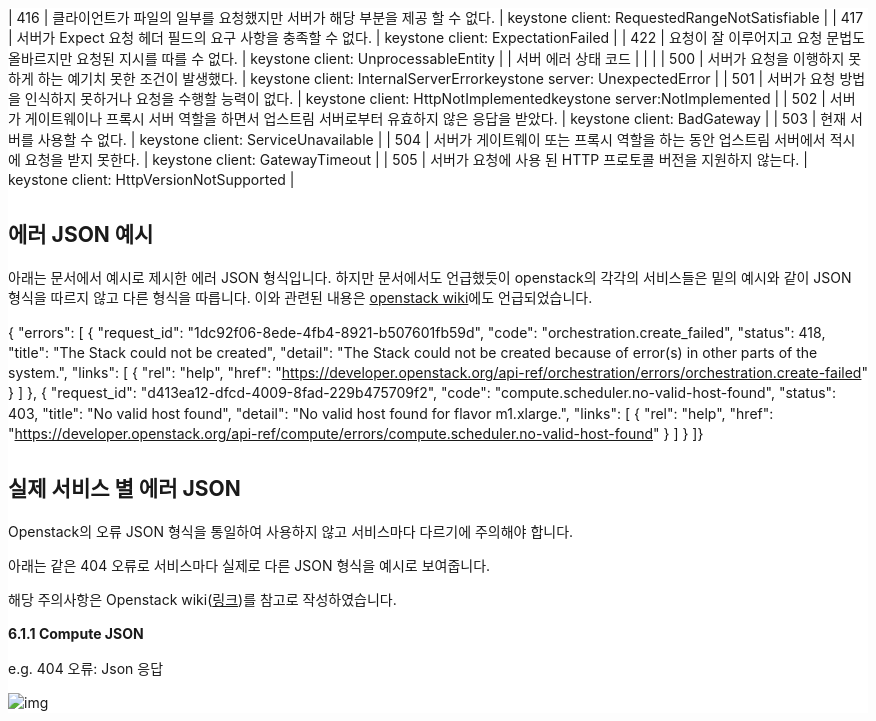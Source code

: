 | 416                       | 클라이언트가 파일의 일부를 요청했지만 서버가 해당 부분을 제공 할 수 없다. | keystone client: RequestedRangeNotSatisfiable                |
| 417                       | 서버가 Expect 요청 헤더 필드의 요구 사항을 충족할 수 없다.   | keystone client: ExpectationFailed                           |
| 422                       | 요청이 잘 이루어지고 요청 문법도 올바르지만 요청된 지시를 따를 수 없다. | keystone client: UnprocessableEntity                         |
| 서버 에러 상태 코드       |                                                              |                                                              |
| 500                       | 서버가 요청을 이행하지 못하게 하는 예기치 못한 조건이 발생했다. | keystone client: InternalServerErrorkeystone server: UnexpectedError |
| 501                       | 서버가 요청 방법을 인식하지 못하거나 요청을 수행할 능력이 없다. | keystone client: HttpNotImplementedkeystone server:NotImplemented |
| 502                       | 서버가 게이트웨이나 프록시 서버 역할을 하면서 업스트림 서버로부터 유효하지 않은 응답을 받았다. | keystone client: BadGateway                                  |
| 503                       | 현재 서버를 사용할 수 없다.                                  | keystone client: ServiceUnavailable                          |
| 504                       | 서버가 게이트웨이 또는 프록시 역할을 하는 동안 업스트림 서버에서 적시에 요청을 받지 못한다. | keystone client: GatewayTimeout                              |
| 505                       | 서버가 요청에 사용 된 HTTP 프로토콜 버전을 지원하지 않는다.  | keystone client: HttpVersionNotSupported                     |

 

## 에러 JSON 예시

아래는 문서에서 예시로 제시한 에러 JSON 형식입니다. 하지만 문서에서도 언급했듯이 openstack의 각각의 서비스들은 밑의 예시와 같이 JSON 형식을 따르지 않고 다른 형식을 따릅니다. 이와 관련된 내용은 [openstack wiki](https://wiki.openstack.org/wiki/API_Special_Interest_Group/Current_Design/Errors#Analysis)에도 언급되었습니다.

{ "errors": [  {   "request_id": "1dc92f06-8ede-4fb4-8921-b507601fb59d",   "code": "orchestration.create_failed",   "status": 418,   "title": "The Stack could not be created",   "detail": "The Stack could not be created because of error(s) in other parts of the system.",   "links": [    {     "rel": "help",     "href": "https://developer.openstack.org/api-ref/orchestration/errors/orchestration.create-failed"    }   ]  },  {   "request_id": "d413ea12-dfcd-4009-8fad-229b475709f2",   "code": "compute.scheduler.no-valid-host-found",   "status": 403,   "title": "No valid host found",   "detail": "No valid host found for flavor m1.xlarge.",   "links": [    {     "rel": "help",     "href": "https://developer.openstack.org/api-ref/compute/errors/compute.scheduler.no-valid-host-found"    }   ]  } ]}

##  

## 실제 서비스 별 에러 JSON

Openstack의 오류 JSON 형식을 통일하여 사용하지 않고 서비스마다 다르기에 주의해야 합니다.

아래는 같은 404 오류로 서비스마다 실제로 다른 JSON 형식을 예시로 보여줍니다. 

해당 주의사항은 Openstack wiki([링크](https://wiki.openstack.org/wiki/API_Special_Interest_Group/Current_Design/Errors#Analysis))를 참고로 작성하였습니다.

**6.1.1 Compute JSON**

e.g. 404 오류: Json 응답 



![img](https://blog.kakaocdn.net/dn/dCQPjx/btqYKaR55JN/Ioclc3naPVfeMlm85EL7HK/img.png)
